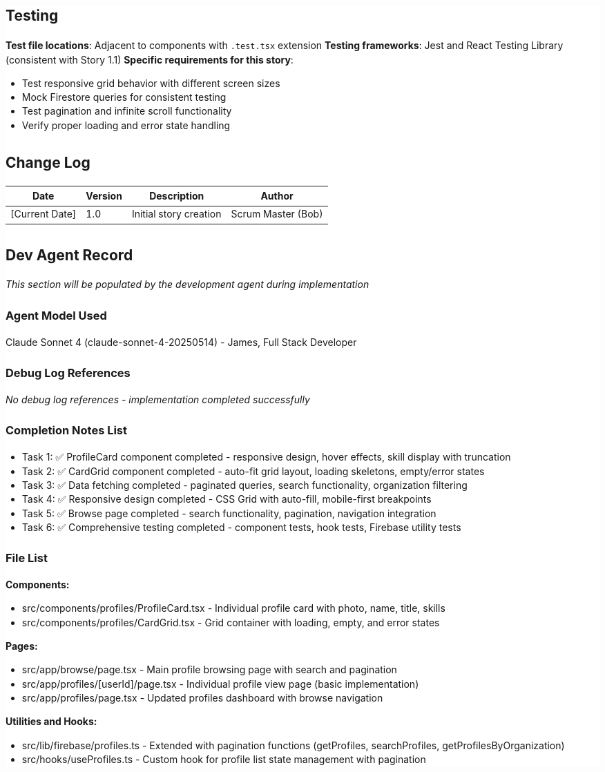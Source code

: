 ## Testing
**Test file locations**: Adjacent to components with `.test.tsx` extension
**Testing frameworks**: Jest and React Testing Library (consistent with Story 1.1)
**Specific requirements for this story**:
- Test responsive grid behavior with different screen sizes
- Mock Firestore queries for consistent testing
- Test pagination and infinite scroll functionality
- Verify proper loading and error state handling

## Change Log
| Date | Version | Description | Author |
|------|---------|-------------|---------|
| [Current Date] | 1.0 | Initial story creation | Scrum Master (Bob) |

## Dev Agent Record
*This section will be populated by the development agent during implementation*

### Agent Model Used
Claude Sonnet 4 (claude-sonnet-4-20250514) - James, Full Stack Developer

### Debug Log References
*No debug log references - implementation completed successfully*

### Completion Notes List
- Task 1: ✅ ProfileCard component completed - responsive design, hover effects, skill display with truncation
- Task 2: ✅ CardGrid component completed - auto-fit grid layout, loading skeletons, empty/error states
- Task 3: ✅ Data fetching completed - paginated queries, search functionality, organization filtering
- Task 4: ✅ Responsive design completed - CSS Grid with auto-fill, mobile-first breakpoints
- Task 5: ✅ Browse page completed - search functionality, pagination, navigation integration
- Task 6: ✅ Comprehensive testing completed - component tests, hook tests, Firebase utility tests

### File List
**Components:**
- src/components/profiles/ProfileCard.tsx - Individual profile card with photo, name, title, skills
- src/components/profiles/CardGrid.tsx - Grid container with loading, empty, and error states

**Pages:**
- src/app/browse/page.tsx - Main profile browsing page with search and pagination
- src/app/profiles/[userId]/page.tsx - Individual profile view page (basic implementation)
- src/app/profiles/page.tsx - Updated profiles dashboard with browse navigation

**Utilities and Hooks:**
- src/lib/firebase/profiles.ts - Extended with pagination functions (getProfiles, searchProfiles, getProfilesByOrganization)
- src/hooks/useProfiles.ts - Custom hook for profile list state management with pagination
